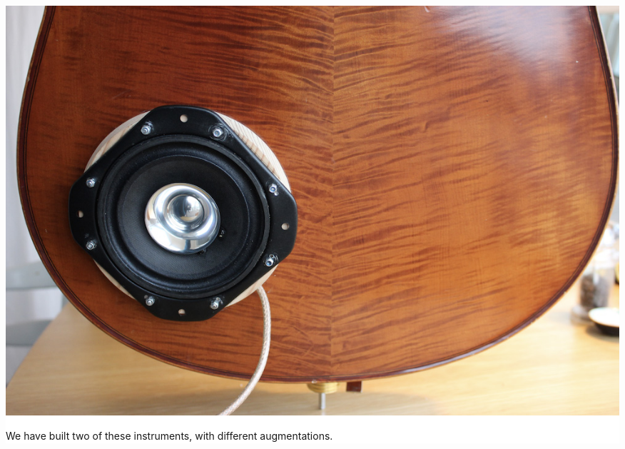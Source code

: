 ![Feedback Cello Speaker](/img/feedback_cello_speaker.jpg)

We have built two of these instruments, with different augmentations.
